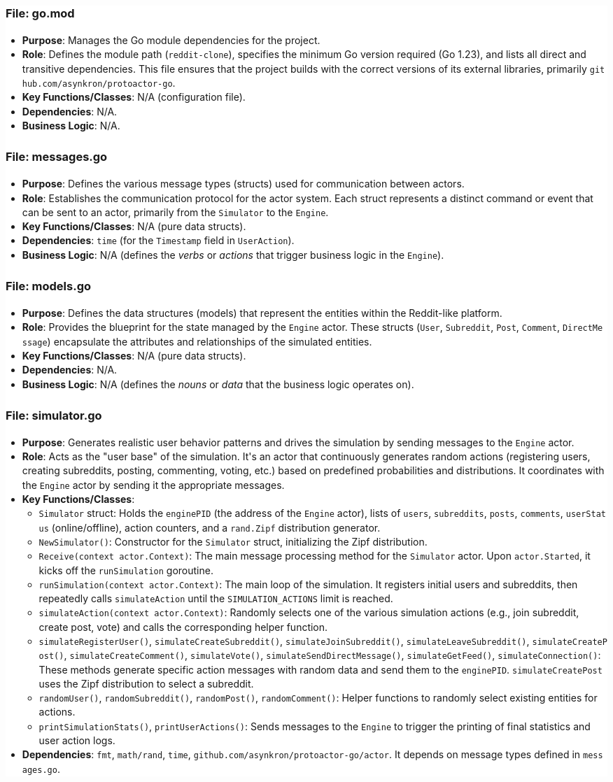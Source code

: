 ### File: go.mod

*   **Purpose**: Manages the Go module dependencies for the project.
*   **Role**: Defines the module path (`reddit-clone`), specifies the minimum Go version required (Go 1.23), and lists all direct and transitive dependencies. This file ensures that the project builds with the correct versions of its external libraries, primarily `github.com/asynkron/protoactor-go`.
*   **Key Functions/Classes**: N/A (configuration file).
*   **Dependencies**: N/A.
*   **Business Logic**: N/A.

### File: messages.go

*   **Purpose**: Defines the various message types (structs) used for communication between actors.
*   **Role**: Establishes the communication protocol for the actor system. Each struct represents a distinct command or event that can be sent to an actor, primarily from the `Simulator` to the `Engine`.
*   **Key Functions/Classes**: N/A (pure data structs).
*   **Dependencies**: `time` (for the `Timestamp` field in `UserAction`).
*   **Business Logic**: N/A (defines the *verbs* or *actions* that trigger business logic in the `Engine`).

### File: models.go

*   **Purpose**: Defines the data structures (models) that represent the entities within the Reddit-like platform.
*   **Role**: Provides the blueprint for the state managed by the `Engine` actor. These structs (`User`, `Subreddit`, `Post`, `Comment`, `DirectMessage`) encapsulate the attributes and relationships of the simulated entities.
*   **Key Functions/Classes**: N/A (pure data structs).
*   **Dependencies**: N/A.
*   **Business Logic**: N/A (defines the *nouns* or *data* that the business logic operates on).

### File: simulator.go

*   **Purpose**: Generates realistic user behavior patterns and drives the simulation by sending messages to the `Engine` actor.
*   **Role**: Acts as the "user base" of the simulation. It's an actor that continuously generates random actions (registering users, creating subreddits, posting, commenting, voting, etc.) based on predefined probabilities and distributions. It coordinates with the `Engine` actor by sending it the appropriate messages.
*   **Key Functions/Classes**:
    *   `Simulator` struct: Holds the `enginePID` (the address of the `Engine` actor), lists of `users`, `subreddits`, `posts`, `comments`, `userStatus` (online/offline), action counters, and a `rand.Zipf` distribution generator.
    *   `NewSimulator()`: Constructor for the `Simulator` struct, initializing the Zipf distribution.
    *   `Receive(context actor.Context)`: The main message processing method for the `Simulator` actor. Upon `actor.Started`, it kicks off the `runSimulation` goroutine.
    *   `runSimulation(context actor.Context)`: The main loop of the simulation. It registers initial users and subreddits, then repeatedly calls `simulateAction` until the `SIMULATION_ACTIONS` limit is reached.
    *   `simulateAction(context actor.Context)`: Randomly selects one of the various simulation actions (e.g., join subreddit, create post, vote) and calls the corresponding helper function.
    *   `simulateRegisterUser()`, `simulateCreateSubreddit()`, `simulateJoinSubreddit()`, `simulateLeaveSubreddit()`, `simulateCreatePost()`, `simulateCreateComment()`, `simulateVote()`, `simulateSendDirectMessage()`, `simulateGetFeed()`, `simulateConnection()`: These methods generate specific action messages with random data and send them to the `enginePID`. `simulateCreatePost` uses the Zipf distribution to select a subreddit.
    *   `randomUser()`, `randomSubreddit()`, `randomPost()`, `randomComment()`: Helper functions to randomly select existing entities for actions.
    *   `printSimulationStats()`, `printUserActions()`: Sends messages to the `Engine` to trigger the printing of final statistics and user action logs.
*   **Dependencies**: `fmt`, `math/rand`, `time`, `github.com/asynkron/protoactor-go/actor`. It depends on message types defined in `messages.go`.